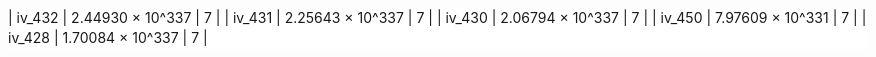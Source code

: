 | iv_432 | 2.44930 × 10^337 | 7 |
| iv_431 | 2.25643 × 10^337 | 7 |
| iv_430 | 2.06794 × 10^337 | 7 |
| iv_450 | 7.97609 × 10^331 | 7 |
| iv_428 | 1.70084 × 10^337 | 7 |
